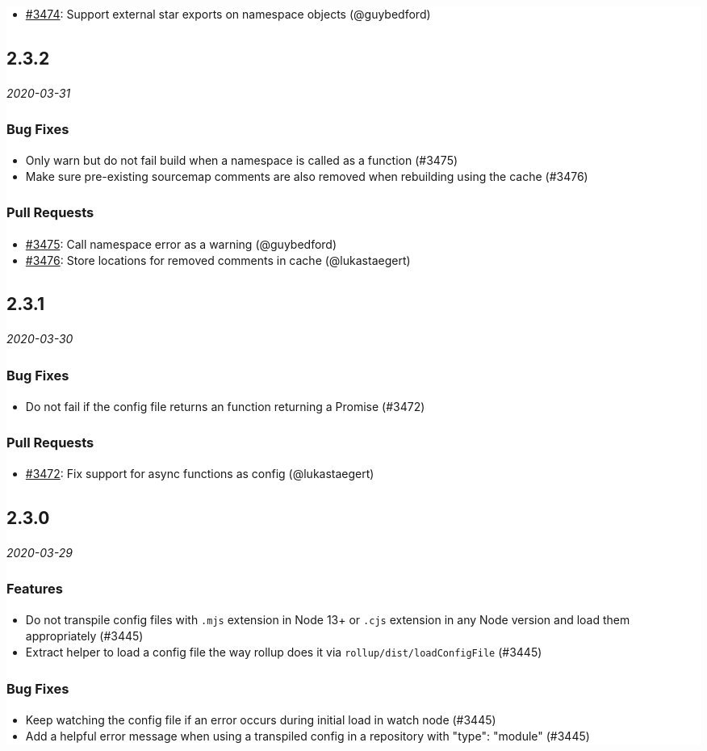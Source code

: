 - [#3474](https://github.com/rollup/rollup/pull/3474): Support external star
  exports on namespace objects (@guybedford)

## 2.3.2

_2020-03-31_

### Bug Fixes

- Only warn but do not fail build when a namespace is called as a function
  (#3475)
- Make sure pre-existing sourcemap comments are also removed when rebuilding
  using the cache (#3476)

### Pull Requests

- [#3475](https://github.com/rollup/rollup/pull/3475): Call namespace error as a
  warning (@guybedford)
- [#3476](https://github.com/rollup/rollup/pull/3476): Store locations for
  removed comments in cache (@lukastaegert)

## 2.3.1

_2020-03-30_

### Bug Fixes

- Do not fail if the config file returns an function returning a Promise (#3472)

### Pull Requests

- [#3472](https://github.com/rollup/rollup/pull/3472): Fix support for async
  functions as config (@lukastaegert)

## 2.3.0

_2020-03-29_

### Features

- Do not transpile config files with `.mjs` extension in Node 13+ or `.cjs`
  extension in any Node version and load them appropriately (#3445)
- Extract helper to load a config file the way rollup does it via
  `rollup/dist/loadConfigFile` (#3445)

### Bug Fixes

- Keep watching the config file if an error occurs during initial load in watch
  node (#3445)
- Add a helpful error message when using a transpiled config in a repository
  with "type": "module" (#3445)
